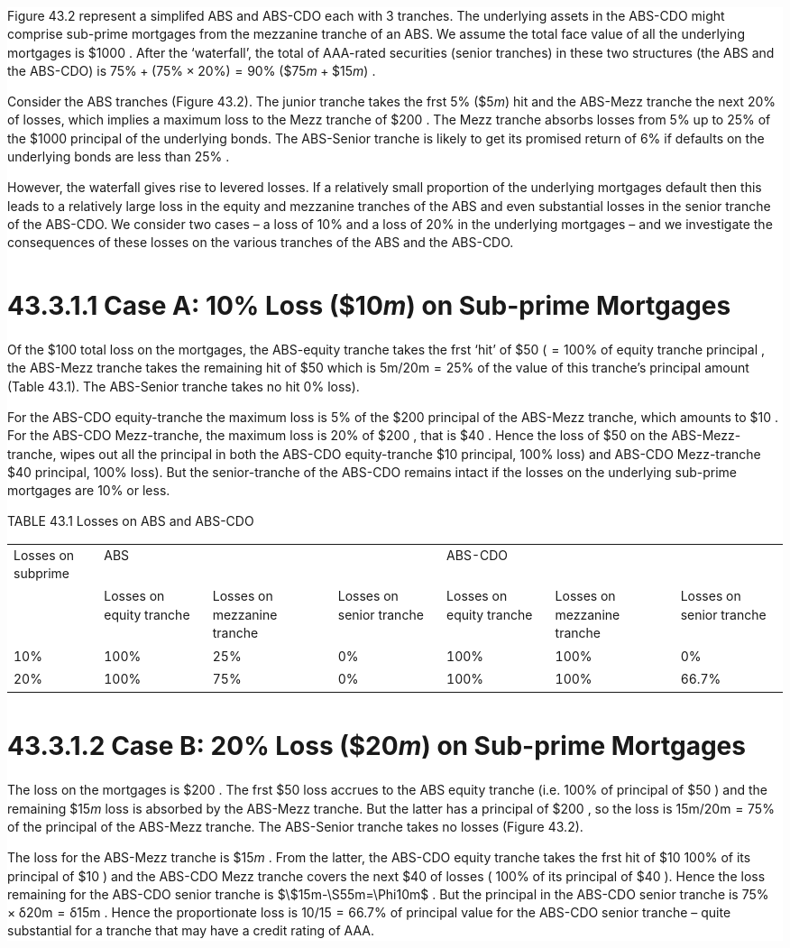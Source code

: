 Figure 43.2 represent a simplifed ABS and ABS-CDO each with 3 tranches. The underlying assets in the ABS-CDO might comprise sub-prime mortgages from the mezzanine tranche of an ABS. We assume the total face value of all the underlying mortgages is $\$1000$ . After the ‘waterfall’, the total of AAA-rated securities (senior tranches) in these two structures (the ABS and the ABS-CDO) is $75\%+(75\%\times20\%)=90\%$ $(\$75m+\$15m)$ .  

Consider the ABS tranches (Figure 43.2). The junior tranche takes the frst $5\%$ $(\$5m)$ hit and the ABS-Mezz tranche the next $20\%$ of losses, which implies a maximum loss to the Mezz tranche of $\$200$ . The Mezz tranche absorbs losses from $5\%$ up to $25\%$ of the $\$1000$ principal of the underlying bonds. The ABS-Senior tranche is likely to get its promised return of $6\%$ if defaults on the underlying bonds are less than $25\%$ .  

However, the waterfall gives rise to levered losses. If a relatively small proportion of the underlying mortgages default then this leads to a relatively large loss in the equity and mezzanine tranches of the ABS and even substantial losses in the senior tranche of the ABS-CDO. We consider two cases – a loss of $10\%$ and a loss of $20\%$ in the underlying mortgages – and we investigate the consequences of these losses on the various tranches of the ABS and the ABS-CDO.  

# 43.3.1.1 Case A: $10\%$ Loss $(\$10m)$ on Sub-prime Mortgages  

Of the $\$100$ total loss on the mortgages, the ABS-equity tranche takes the frst ‘hit’ of $\$50$ $(=100\%$ of equity tranche principal , the ABS-Mezz tranche takes the remaining hit of $\$50$ which is $5\mathrm{m}/20\mathrm{m}=25\%$ of the value of this tranche’s principal amount (Table 43.1). The ABS-Senior tranche takes no hit $0\%$ loss).  

For the ABS-CDO equity-tranche the maximum loss is $5\%$ of the $\$200$ principal of the ABS-Mezz tranche, which amounts to $\$10$ . For the ABS-CDO Mezz-tranche, the maximum loss is $20\%$ of $\$200$ , that is $\$40$ . Hence the loss of $\$50$ on the ABS-Mezz-tranche, wipes out all the principal in both the ABS-CDO equity-tranche $\$10$ principal, $100\%$ loss) and ABS-CDO Mezz-tranche $\$40$ principal, $100\%$ loss). But the senior-tranche of the ABS-CDO remains intact if the losses on the underlying sub-prime mortgages are $10\%$ or less.  

TABLE 43.1 Losses on ABS and ABS-CDO   


<html><body><table><tr><td>Losses on subprime</td><td colspan="3">ABS</td><td colspan="3">ABS-CDO</td></tr><tr><td></td><td>Losses on equity tranche</td><td>Losses on mezzanine tranche</td><td>Losses on senior tranche</td><td>Losses on equity tranche</td><td>Losses on mezzanine tranche</td><td>Losses on senior tranche</td></tr><tr><td>10%</td><td>100%</td><td>25%</td><td>0%</td><td>100%</td><td>100%</td><td>0%</td></tr><tr><td>20%</td><td>100%</td><td>75%</td><td>0%</td><td>100%</td><td>100%</td><td>66.7%</td></tr></table></body></html>  

# 43.3.1.2 Case B: $20\%$ Loss $(\$20m)$ on Sub-prime Mortgages  

The loss on the mortgages is $\$200$ . The frst $\$50$ loss accrues to the ABS equity tranche (i.e. $100\%$ of principal of $\$50$ ) and the remaining $\$15m$ loss is absorbed by the ABS-Mezz tranche. But the latter has a principal of $\$200$ , so the loss is $15\mathrm{m}/20\mathrm{m}=75\%$ of the principal of the ABS-Mezz tranche. The ABS-Senior tranche takes no losses (Figure 43.2).  

The loss for the ABS-Mezz tranche is $\$15m$ . From the latter, the ABS-CDO equity tranche takes the frst hit of $\$10$ $100\%$ of its principal of $\$10$ ) and the ABS-CDO Mezz tranche covers the next $\$40$ of losses ( $100\%$ of its principal of $\$40$ ). Hence the loss remaining for the ABS-CDO senior tranche is $\$15m-\S55m=\Phi10m$ . But the principal in the ABS-CDO senior tranche is $75\%\times\updelta20\mathrm{m}=\updelta15\mathrm{m}$ . Hence the proportionate loss is $10/15=66.7\%$ of principal value for the ABS-CDO senior tranche – quite substantial for a tranche that may have a credit rating of AAA.  
